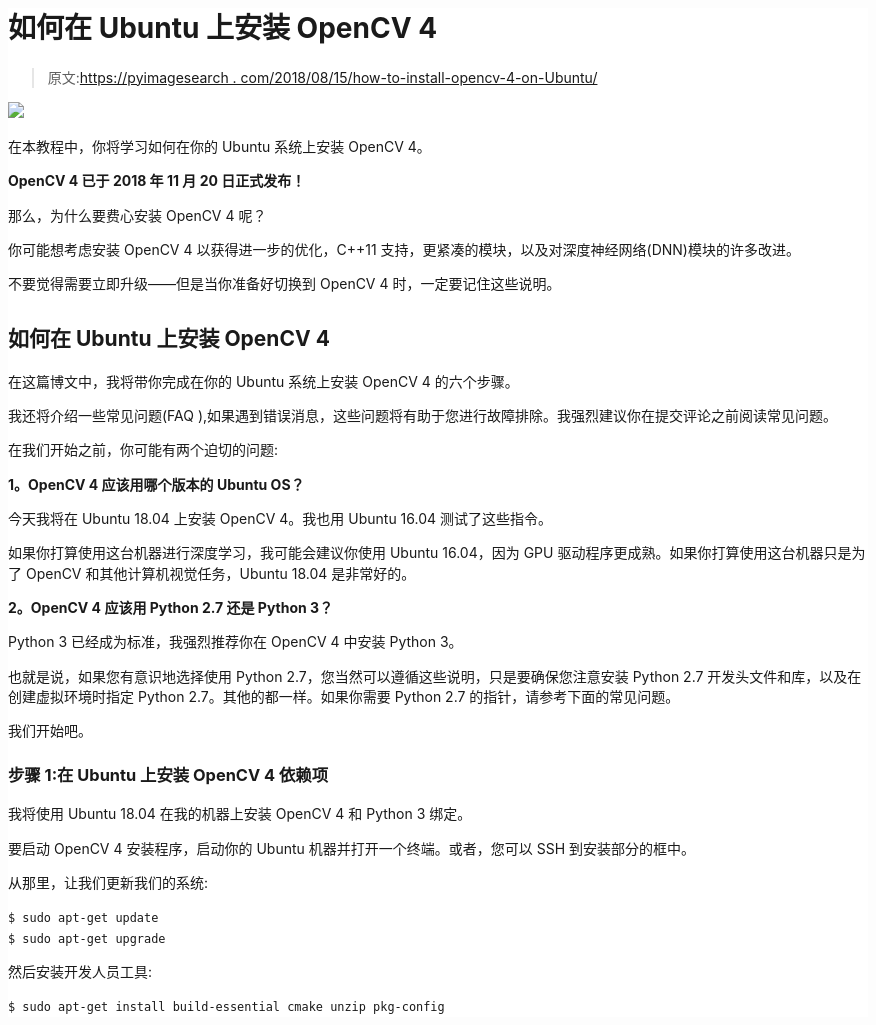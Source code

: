 # 如何在 Ubuntu 上安装 OpenCV 4

> 原文:[https://pyimagesearch . com/2018/08/15/how-to-install-opencv-4-on-Ubuntu/](https://pyimagesearch.com/2018/08/15/how-to-install-opencv-4-on-ubuntu/)

![](../Images/0b8b896de0005bee8a6ef5e02050812a.png)

在本教程中，你将学习如何在你的 Ubuntu 系统上安装 OpenCV 4。

**OpenCV 4 已于 2018 年 11 月 20 日正式发布！**

那么，为什么要费心安装 OpenCV 4 呢？

你可能想考虑安装 OpenCV 4 以获得进一步的优化，C++11 支持，更紧凑的模块，以及对深度神经网络(DNN)模块的许多改进。

不要觉得需要立即升级——但是当你准备好切换到 OpenCV 4 时，一定要记住这些说明。

## 如何在 Ubuntu 上安装 OpenCV 4

在这篇博文中，我将带你完成在你的 Ubuntu 系统上安装 OpenCV 4 的六个步骤。

我还将介绍一些常见问题(FAQ ),如果遇到错误消息，这些问题将有助于您进行故障排除。我强烈建议你在提交评论之前阅读常见问题。

在我们开始之前，你可能有两个迫切的问题:

**1。OpenCV 4 应该用哪个版本的 Ubuntu OS？**

今天我将在 Ubuntu 18.04 上安装 OpenCV 4。我也用 Ubuntu 16.04 测试了这些指令。

如果你打算使用这台机器进行深度学习，我可能会建议你使用 Ubuntu 16.04，因为 GPU 驱动程序更成熟。如果你打算使用这台机器只是为了 OpenCV 和其他计算机视觉任务，Ubuntu 18.04 是非常好的。

**2。OpenCV 4 应该用 Python 2.7 还是 Python 3？**

Python 3 已经成为标准，我强烈推荐你在 OpenCV 4 中安装 Python 3。

也就是说，如果您有意识地选择使用 Python 2.7，您当然可以遵循这些说明，只是要确保您注意安装 Python 2.7 开发头文件和库，以及在创建虚拟环境时指定 Python 2.7。其他的都一样。如果你需要 Python 2.7 的指针，请参考下面的常见问题。

我们开始吧。

### 步骤 1:在 Ubuntu 上安装 OpenCV 4 依赖项

我将使用 Ubuntu 18.04 在我的机器上安装 OpenCV 4 和 Python 3 绑定。

要启动 OpenCV 4 安装程序，启动你的 Ubuntu 机器并打开一个终端。或者，您可以 SSH 到安装部分的框中。

从那里，让我们更新我们的系统:

```
$ sudo apt-get update
$ sudo apt-get upgrade

```

然后安装开发人员工具:

```
$ sudo apt-get install build-essential cmake unzip pkg-config

```
